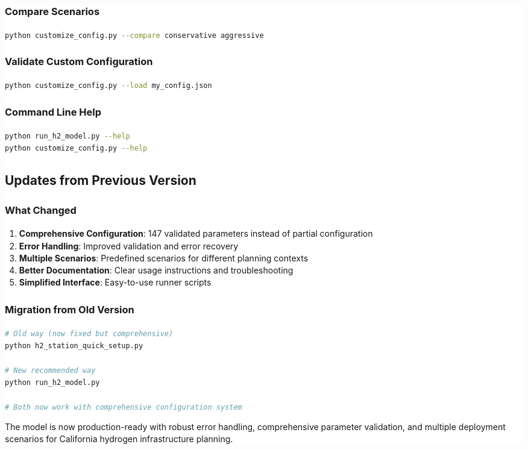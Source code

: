 ### Compare Scenarios
```bash
python customize_config.py --compare conservative aggressive
```

### Validate Custom Configuration
```bash
python customize_config.py --load my_config.json
```

### Command Line Help
```bash
python run_h2_model.py --help
python customize_config.py --help
```

## Updates from Previous Version

### What Changed
1. **Comprehensive Configuration**: 147 validated parameters instead of partial configuration
2. **Error Handling**: Improved validation and error recovery
3. **Multiple Scenarios**: Predefined scenarios for different planning contexts
4. **Better Documentation**: Clear usage instructions and troubleshooting
5. **Simplified Interface**: Easy-to-use runner scripts

### Migration from Old Version
```bash
# Old way (now fixed but comprehensive)
python h2_station_quick_setup.py

# New recommended way
python run_h2_model.py

# Both now work with comprehensive configuration system
```

The model is now production-ready with robust error handling, comprehensive parameter validation, and multiple deployment scenarios for California hydrogen infrastructure planning.